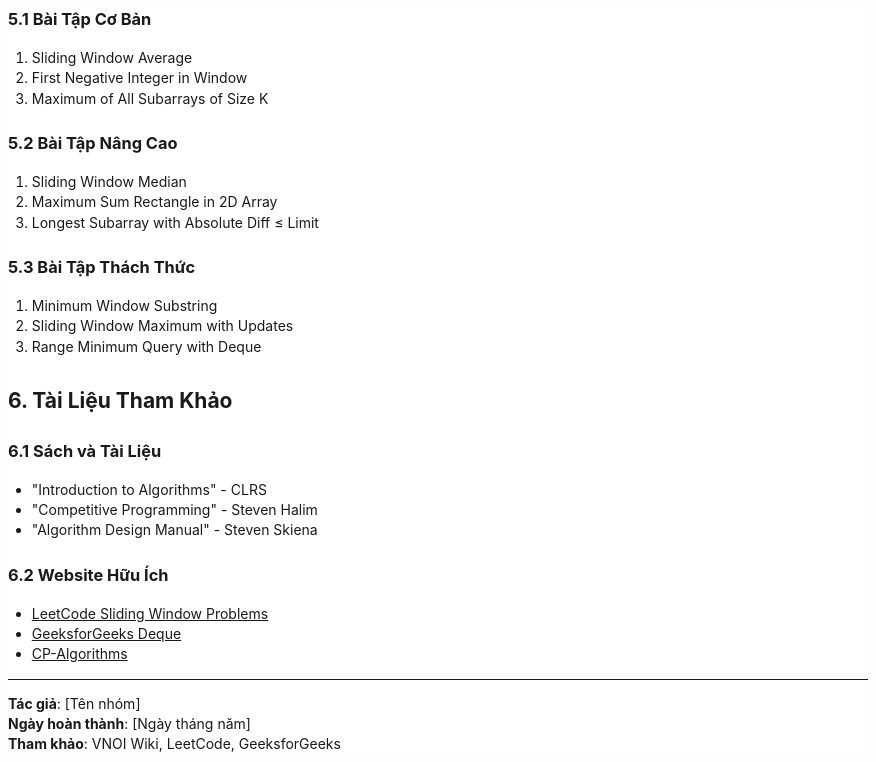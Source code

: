 ### 5.1 Bài Tập Cơ Bản

1. Sliding Window Average
2. First Negative Integer in Window
3. Maximum of All Subarrays of Size K

### 5.2 Bài Tập Nâng Cao

1. Sliding Window Median
2. Maximum Sum Rectangle in 2D Array
3. Longest Subarray with Absolute Diff ≤ Limit

### 5.3 Bài Tập Thách Thức

1. Minimum Window Substring
2. Sliding Window Maximum with Updates
3. Range Minimum Query with Deque

## 6. Tài Liệu Tham Khảo

### 6.1 Sách và Tài Liệu

- "Introduction to Algorithms" - CLRS
- "Competitive Programming" - Steven Halim
- "Algorithm Design Manual" - Steven Skiena

### 6.2 Website Hữu Ích

- [LeetCode Sliding Window Problems](https://leetcode.com/tag/sliding-window/)
- [GeeksforGeeks Deque](https://www.geeksforgeeks.org/deque-set-1-introduction-applications/)
- [CP-Algorithms](https://cp-algorithms.com/)

---

**Tác giả**: [Tên nhóm]  
**Ngày hoàn thành**: [Ngày tháng năm]  
**Tham khảo**: VNOI Wiki, LeetCode, GeeksforGeeks
